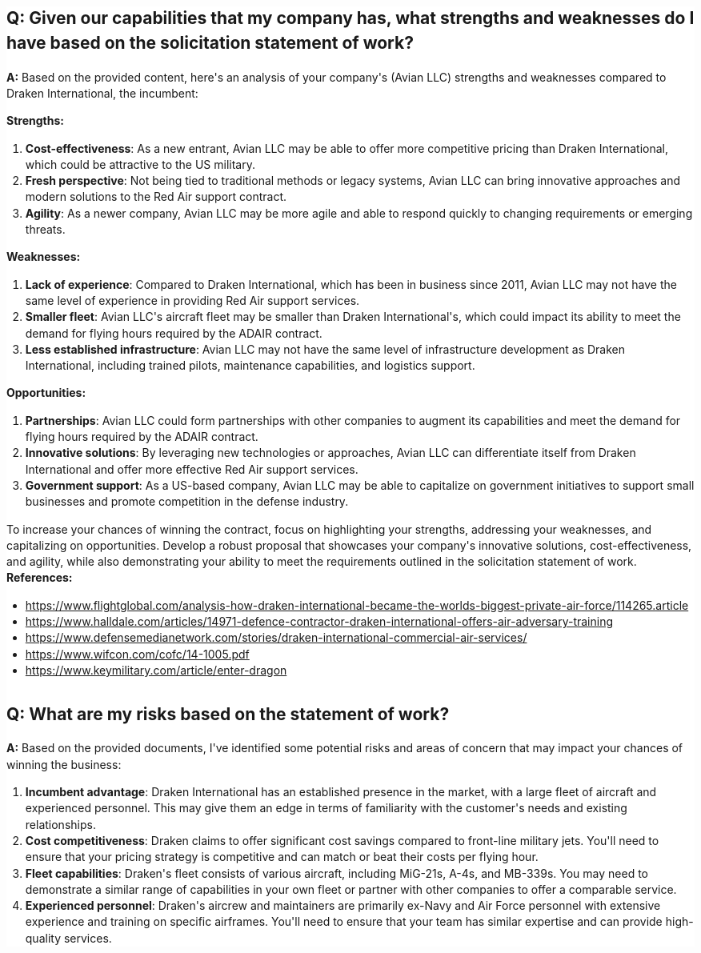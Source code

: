 ## Q: Given our capabilities that my company has, what strengths and weaknesses do I have based on the solicitation statement of work?
**A:** Based on the provided content, here's an analysis of your company's (Avian LLC) strengths and weaknesses compared to Draken International, the incumbent:

**Strengths:**

1. **Cost-effectiveness**: As a new entrant, Avian LLC may be able to offer more competitive pricing than Draken International, which could be attractive to the US military.
2. **Fresh perspective**: Not being tied to traditional methods or legacy systems, Avian LLC can bring innovative approaches and modern solutions to the Red Air support contract.
3. **Agility**: As a newer company, Avian LLC may be more agile and able to respond quickly to changing requirements or emerging threats.

**Weaknesses:**

1. **Lack of experience**: Compared to Draken International, which has been in business since 2011, Avian LLC may not have the same level of experience in providing Red Air support services.
2. **Smaller fleet**: Avian LLC's aircraft fleet may be smaller than Draken International's, which could impact its ability to meet the demand for flying hours required by the ADAIR contract.
3. **Less established infrastructure**: Avian LLC may not have the same level of infrastructure development as Draken International, including trained pilots, maintenance capabilities, and logistics support.

**Opportunities:**

1. **Partnerships**: Avian LLC could form partnerships with other companies to augment its capabilities and meet the demand for flying hours required by the ADAIR contract.
2. **Innovative solutions**: By leveraging new technologies or approaches, Avian LLC can differentiate itself from Draken International and offer more effective Red Air support services.
3. **Government support**: As a US-based company, Avian LLC may be able to capitalize on government initiatives to support small businesses and promote competition in the defense industry.

To increase your chances of winning the contract, focus on highlighting your strengths, addressing your weaknesses, and capitalizing on opportunities. Develop a robust proposal that showcases your company's innovative solutions, cost-effectiveness, and agility, while also demonstrating your ability to meet the requirements outlined in the solicitation statement of work.
**References:**
- https://www.flightglobal.com/analysis-how-draken-international-became-the-worlds-biggest-private-air-force/114265.article
- https://www.halldale.com/articles/14971-defence-contractor-draken-international-offers-air-adversary-training
- https://www.defensemedianetwork.com/stories/draken-international-commercial-air-services/
- https://www.wifcon.com/cofc/14-1005.pdf
- https://www.keymilitary.com/article/enter-dragon

## Q: What are my risks based on the statement of work?
**A:** Based on the provided documents, I've identified some potential risks and areas of concern that may impact your chances of winning the business:

1. **Incumbent advantage**: Draken International has an established presence in the market, with a large fleet of aircraft and experienced personnel. This may give them an edge in terms of familiarity with the customer's needs and existing relationships.
2. **Cost competitiveness**: Draken claims to offer significant cost savings compared to front-line military jets. You'll need to ensure that your pricing strategy is competitive and can match or beat their costs per flying hour.
3. **Fleet capabilities**: Draken's fleet consists of various aircraft, including MiG-21s, A-4s, and MB-339s. You may need to demonstrate a similar range of capabilities in your own fleet or partner with other companies to offer a comparable service.
4. **Experienced personnel**: Draken's aircrew and maintainers are primarily ex-Navy and Air Force personnel with extensive experience and training on specific airframes. You'll need to ensure that your team has similar expertise and can provide high-quality services.